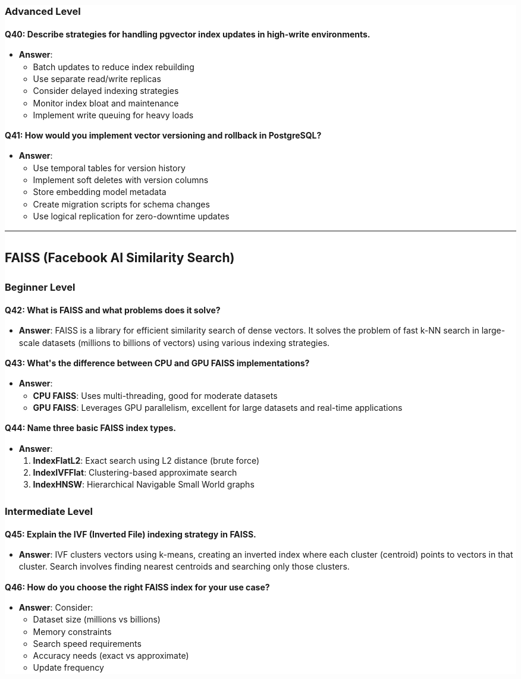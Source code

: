 ### Advanced Level

**Q40: Describe strategies for handling pgvector index updates in high-write environments.**

- **Answer**:
  - Batch updates to reduce index rebuilding
  - Use separate read/write replicas
  - Consider delayed indexing strategies
  - Monitor index bloat and maintenance
  - Implement write queuing for heavy loads

**Q41: How would you implement vector versioning and rollback in PostgreSQL?**

- **Answer**:
  - Use temporal tables for version history
  - Implement soft deletes with version columns
  - Store embedding model metadata
  - Create migration scripts for schema changes
  - Use logical replication for zero-downtime updates

---

## FAISS (Facebook AI Similarity Search)

### Beginner Level

**Q42: What is FAISS and what problems does it solve?**

- **Answer**: FAISS is a library for efficient similarity search of dense vectors. It solves the problem of fast k-NN search in large-scale datasets (millions to billions of vectors) using various indexing strategies.

**Q43: What's the difference between CPU and GPU FAISS implementations?**

- **Answer**:
  - **CPU FAISS**: Uses multi-threading, good for moderate datasets
  - **GPU FAISS**: Leverages GPU parallelism, excellent for large datasets and real-time applications

**Q44: Name three basic FAISS index types.**

- **Answer**:
  1. **IndexFlatL2**: Exact search using L2 distance (brute force)
  2. **IndexIVFFlat**: Clustering-based approximate search
  3. **IndexHNSW**: Hierarchical Navigable Small World graphs

### Intermediate Level

**Q45: Explain the IVF (Inverted File) indexing strategy in FAISS.**

- **Answer**: IVF clusters vectors using k-means, creating an inverted index where each cluster (centroid) points to vectors in that cluster. Search involves finding nearest centroids and searching only those clusters.

**Q46: How do you choose the right FAISS index for your use case?**

- **Answer**: Consider:
  - Dataset size (millions vs billions)
  - Memory constraints
  - Search speed requirements
  - Accuracy needs (exact vs approximate)
  - Update frequency
